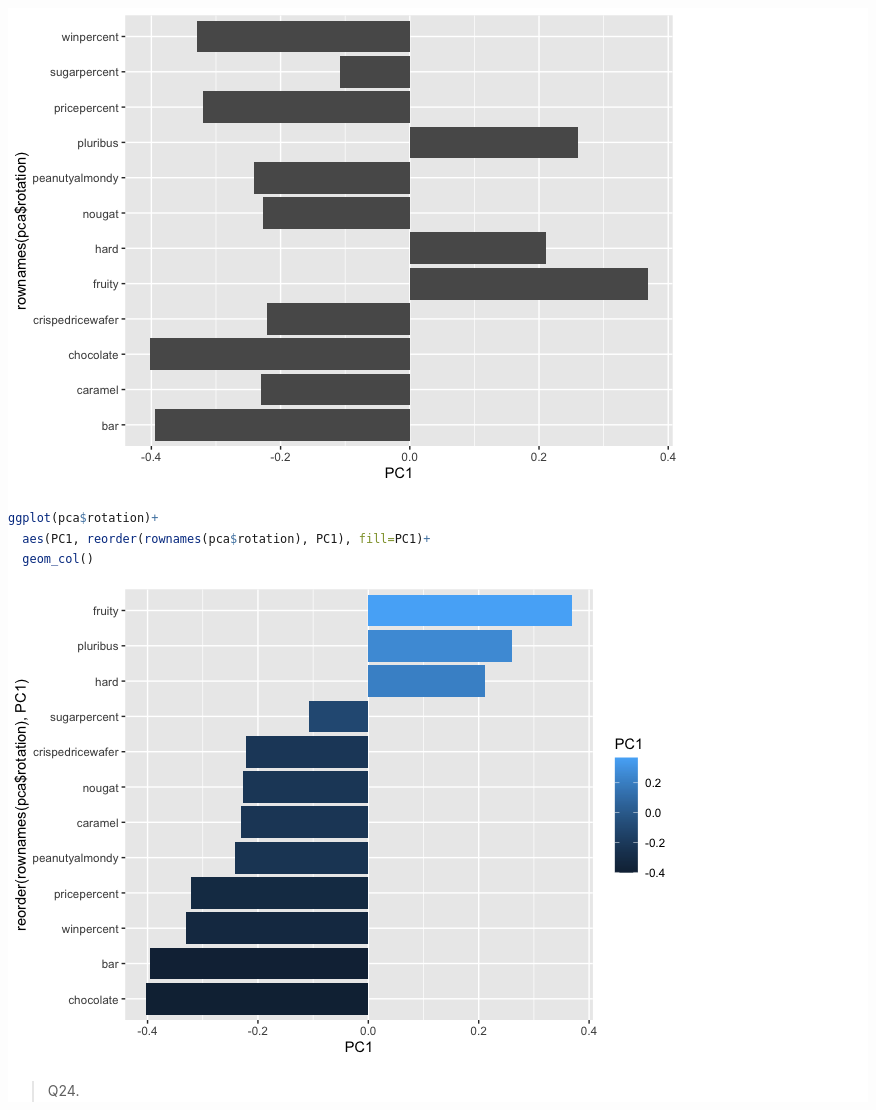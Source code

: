 ![](class09_files/figure-commonmark/unnamed-chunk-27-1.png)

``` r
ggplot(pca$rotation)+
  aes(PC1, reorder(rownames(pca$rotation), PC1), fill=PC1)+
  geom_col()
```

![](class09_files/figure-commonmark/unnamed-chunk-28-1.png)

> Q24.
